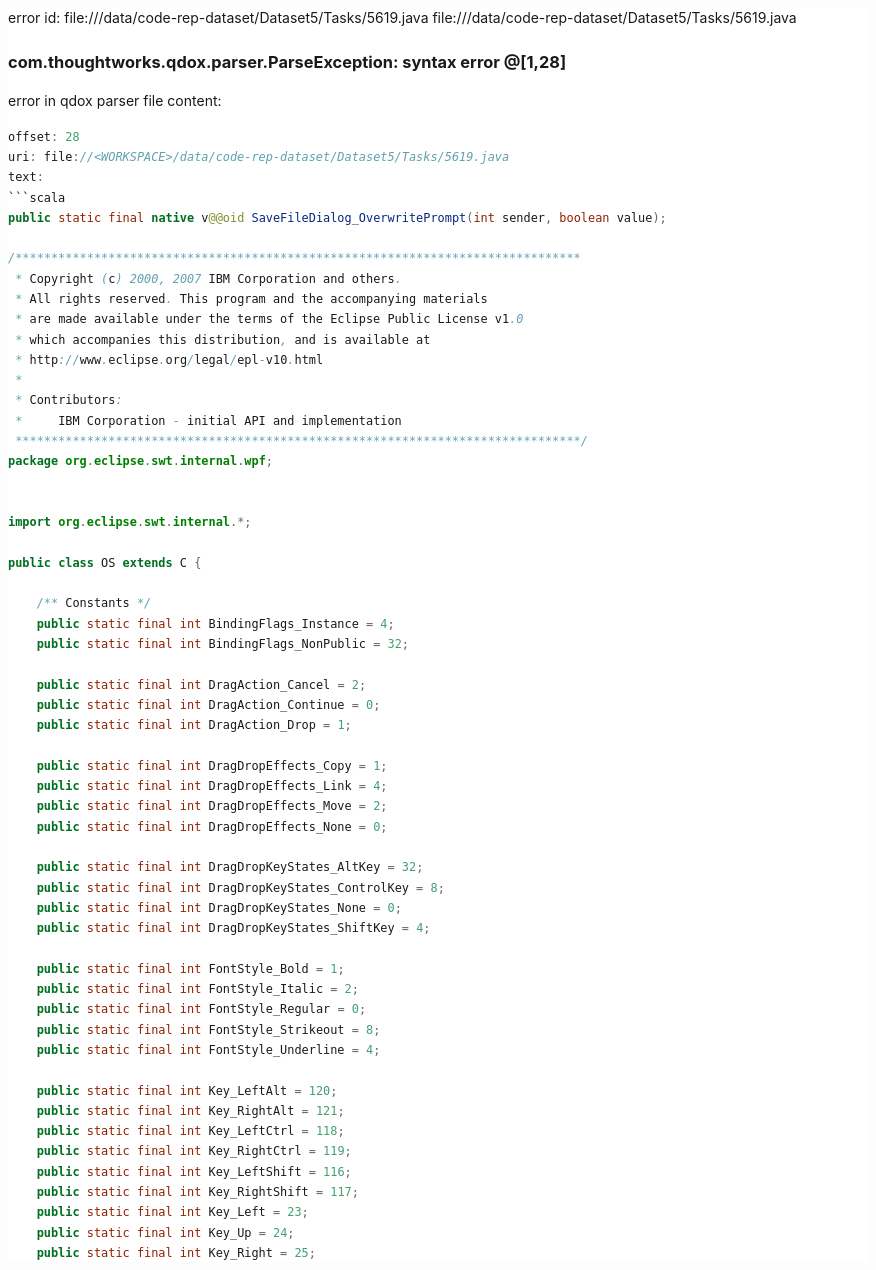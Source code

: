 error id: file://<WORKSPACE>/data/code-rep-dataset/Dataset5/Tasks/5619.java
file://<WORKSPACE>/data/code-rep-dataset/Dataset5/Tasks/5619.java
### com.thoughtworks.qdox.parser.ParseException: syntax error @[1,28]

error in qdox parser
file content:
```java
offset: 28
uri: file://<WORKSPACE>/data/code-rep-dataset/Dataset5/Tasks/5619.java
text:
```scala
public static final native v@@oid SaveFileDialog_OverwritePrompt(int sender, boolean value);

/*******************************************************************************
 * Copyright (c) 2000, 2007 IBM Corporation and others.
 * All rights reserved. This program and the accompanying materials
 * are made available under the terms of the Eclipse Public License v1.0
 * which accompanies this distribution, and is available at
 * http://www.eclipse.org/legal/epl-v10.html
 *
 * Contributors:
 *     IBM Corporation - initial API and implementation
 *******************************************************************************/
package org.eclipse.swt.internal.wpf;


import org.eclipse.swt.internal.*;

public class OS extends C {
	
	/** Constants */
	public static final int BindingFlags_Instance = 4;
	public static final int BindingFlags_NonPublic = 32;
	
	public static final int DragAction_Cancel = 2;
	public static final int DragAction_Continue = 0;
	public static final int DragAction_Drop = 1;

	public static final int DragDropEffects_Copy = 1;
	public static final int DragDropEffects_Link = 4;
	public static final int DragDropEffects_Move = 2;
	public static final int DragDropEffects_None = 0;

	public static final int DragDropKeyStates_AltKey = 32;
	public static final int DragDropKeyStates_ControlKey = 8;
	public static final int DragDropKeyStates_None = 0;
	public static final int DragDropKeyStates_ShiftKey = 4;

	public static final int FontStyle_Bold = 1;
	public static final int FontStyle_Italic = 2;
	public static final int FontStyle_Regular = 0;
	public static final int FontStyle_Strikeout = 8;
	public static final int FontStyle_Underline = 4;

	public static final int Key_LeftAlt = 120;
	public static final int Key_RightAlt = 121;
	public static final int Key_LeftCtrl = 118;
	public static final int Key_RightCtrl = 119;
	public static final int Key_LeftShift = 116;
	public static final int Key_RightShift = 117;
	public static final int Key_Left = 23;
	public static final int Key_Up = 24;
	public static final int Key_Right = 25;
```